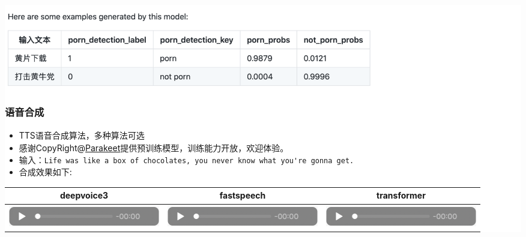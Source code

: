 <img src="./docs/imgs/Readme_Related/Text_Textreview.png"  width = "640" height = "140" />
</div>

### 语音合成
- TTS语音合成算法，多种算法可选
- 感谢CopyRight@[Parakeet](https://github.com/PaddlePaddle/Parakeet)提供预训练模型，训练能力开放，欢迎体验。
- 输入：`Life was like a box of chocolates, you never know what you're gonna get.`
- 合成效果如下:
<div align="center">
<table>
    <thead>
    </thead>
    <tbody>
        <tr>
            <th>deepvoice3 </th>
            <th>fastspeech </th>
            <th>transformer</th>
        </tr>
        <tr>
            <th>
            <a href="https://paddlehub.bj.bcebos.com/resources/deepvoice3_ljspeech-0.wav">
            <img src="./docs/imgs/Readme_Related/audio_icon.png" width=250 /></a><br>
            </th>
            <th>
            <a href="https://paddlehub.bj.bcebos.com/resources/fastspeech_ljspeech-0.wav">
            <img src="./docs/imgs/Readme_Related/audio_icon.png" width=250 /></a><br>
            </th>
            <th>
            <a href="https://paddlehub.bj.bcebos.com/resources/transformer_tts_ljspeech-0.wav">
            <img src="./docs/imgs/Readme_Related/audio_icon.png" width=250 /></a><br>
            </th>
        </tr>
    </tbody>
</table>
</div>
